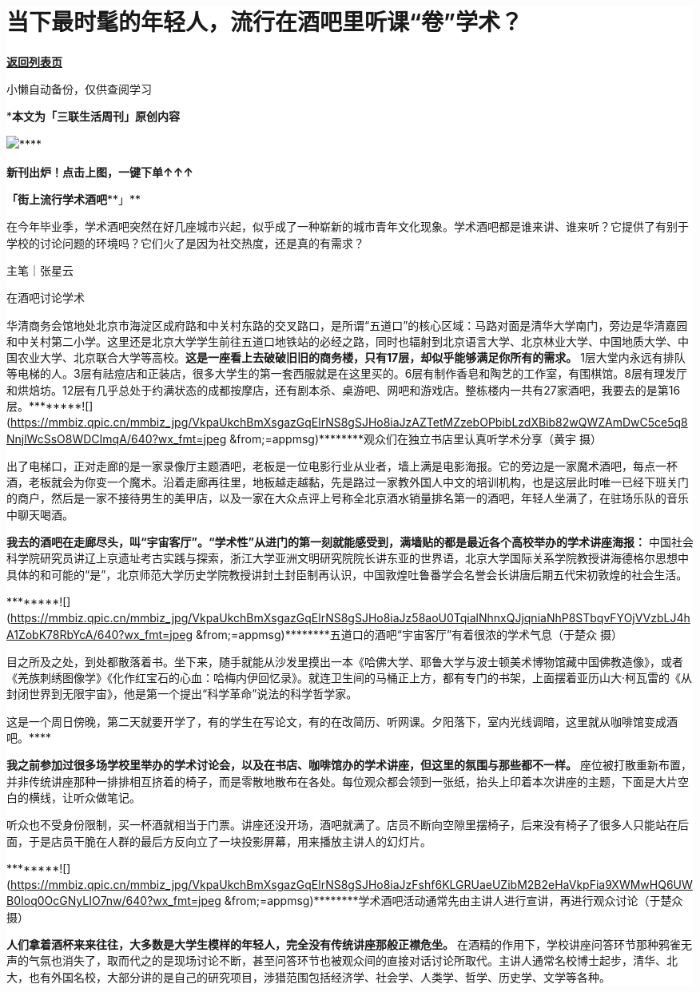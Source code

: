 # 当下最时髦的年轻人，流行在酒吧里听课“卷”学术？

[**返回列表页**](/gzh/三联生活周刊)

小懒自动备份，仅供查阅学习

***本文为「三联生活周刊」原创内容**

[![](https://mmbiz.qpic.cn/mmbiz_jpg/VkpaUkchBmXsgazGqElrNS8gSJHo8iaJzlpObGFUvjsZKU9xiaZ406nux5UQvoNBN4x5Jib1wxw3iaDDs4ZlbeSiavA/640?wx_fmt=jpeg&from;=appmsg)]()****

**新刊出炉！****点击上图，一键下单↑↑↑******

**「街上流行学术酒吧****」**

  
  
在今年毕业季，学术酒吧突然在好几座城市兴起，似乎成了一种崭新的城市青年文化现象。学术酒吧都是谁来讲、谁来听？它提供了有别于学校的讨论问题的环境吗？它们火了是因为社交热度，还是真的有需求？  
  
主笔｜张星云

在酒吧讨论学术

华清商务会馆地处北京市海淀区成府路和中关村东路的交叉路口，是所谓“五道口”的核心区域：马路对面是清华大学南门，旁边是华清嘉园和中关村第二小学。这里还是北京大学学生前往五道口地铁站的必经之路，同时也辐射到北京语言大学、北京林业大学、中国地质大学、中国农业大学、北京联合大学等高校。**这是一座看上去破破旧旧的商务楼，只有17层，却似乎能够满足你所有的需求。**
1层大堂内永远有排队等电梯的人。3层有祛痘店和正装店，很多大学生的第一套西服就是在这里买的。6层有制作香皂和陶艺的工作室，有围棋馆。8层有理发厅和烘焙坊。12层有几乎总处于约满状态的成都按摩店，还有剧本杀、桌游吧、网吧和游戏店。整栋楼内一共有27家酒吧，我要去的是第16层。********![](https://mmbiz.qpic.cn/mmbiz_jpg/VkpaUkchBmXsgazGqElrNS8gSJHo8iaJzAZTetMZzebOPbibLzdXBib82wQWZAmDwC5ce5q8NnjlWcSsO8WDCImqA/640?wx_fmt=jpeg
&from;=appmsg)********观众们在独立书店里认真听学术分享（黄宇 摄）

出了电梯口，正对走廊的是一家录像厅主题酒吧，老板是一位电影行业从业者，墙上满是电影海报。它的旁边是一家魔术酒吧，每点一杯酒，老板就会为你变一个魔术。沿着走廊再往里，地板越走越黏，先是路过一家教外国人中文的培训机构，也是这层此时唯一已经下班关门的商户，然后是一家不接待男生的美甲店，以及一家在大众点评上号称全北京酒水销量排名第一的酒吧，年轻人坐满了，在驻场乐队的音乐中聊天喝酒。

**我去的酒吧在走廊尽头，叫“宇宙客厅”。“学术性”从进门的第一刻就能感受到，满墙贴的都是最近各个高校举办的学术讲座海报：**
中国社会科学院研究员讲辽上京遗址考古实践与探索，浙江大学亚洲文明研究院院长讲东亚的世界语，北京大学国际关系学院教授讲海德格尔思想中具体的和可能的“是”，北京师范大学历史学院教授讲封土封臣制再认识，中国敦煌吐鲁番学会名誉会长讲唐后期五代宋初敦煌的社会生活。

********![](https://mmbiz.qpic.cn/mmbiz_jpg/VkpaUkchBmXsgazGqElrNS8gSJHo8iaJz58aoU0TqialNhnxQJjqniaNhP8STbqvFYOjVVzbLJ4hA1ZobK78RbYcA/640?wx_fmt=jpeg
&from;=appmsg)********五道口的酒吧“宇宙客厅”有着很浓的学术气息（于楚众 摄）

目之所及之处，到处都散落着书。坐下来，随手就能从沙发里摸出一本《哈佛大学、耶鲁大学与波士顿美术博物馆藏中国佛教造像》，或者《羌族刺绣图像学》《化作红宝石的心血：哈梅内伊回忆录》。就连卫生间的马桶正上方，都有专门的书架，上面摆着亚历山大·柯瓦雷的《从封闭世界到无限宇宙》，他是第一个提出“科学革命”说法的科学哲学家。

这是一个周日傍晚，第二天就要开学了，有的学生在写论文，有的在改简历、听网课。夕阳落下，室内光线调暗，这里就从咖啡馆变成酒吧。****

**我之前参加过很多场学校里举办的学术讨论会，以及在书店、咖啡馆办的学术讲座，但这里的氛围与那些都不一样。**
座位被打散重新布置，并非传统讲座那种一排排相互挤着的椅子，而是零散地散布在各处。每位观众都会领到一张纸，抬头上印着本次讲座的主题，下面是大片空白的横线，让听众做笔记。

听众也不受身份限制，买一杯酒就相当于门票。讲座还没开场，酒吧就满了。店员不断向空隙里摆椅子，后来没有椅子了很多人只能站在后面，于是店员干脆在人群的最后方反向立了一块投影屏幕，用来播放主讲人的幻灯片。

********![](https://mmbiz.qpic.cn/mmbiz_jpg/VkpaUkchBmXsgazGqElrNS8gSJHo8iaJzFshf6KLGRUaeUZibM2B2eHaVkpFia9XWMwHQ6UWB0Ioq0OcGNyLIO7nw/640?wx_fmt=jpeg
&from;=appmsg)********学术酒吧活动通常先由主讲人进行宣讲，再进行观众讨论（于楚众 摄）

**人们拿着酒杯来来往往，大多数是大学生模样的年轻人，完全没有传统讲座那般正襟危坐。**
在酒精的作用下，学校讲座问答环节那种鸦雀无声的气氛也消失了，取而代之的是现场讨论不断，甚至问答环节也被观众间的直接对话讨论所取代。主讲人通常名校博士起步，清华、北大，也有外国名校，大部分讲的是自己的研究项目，涉猎范围包括经济学、社会学、人类学、哲学、历史学、文学等各种。
